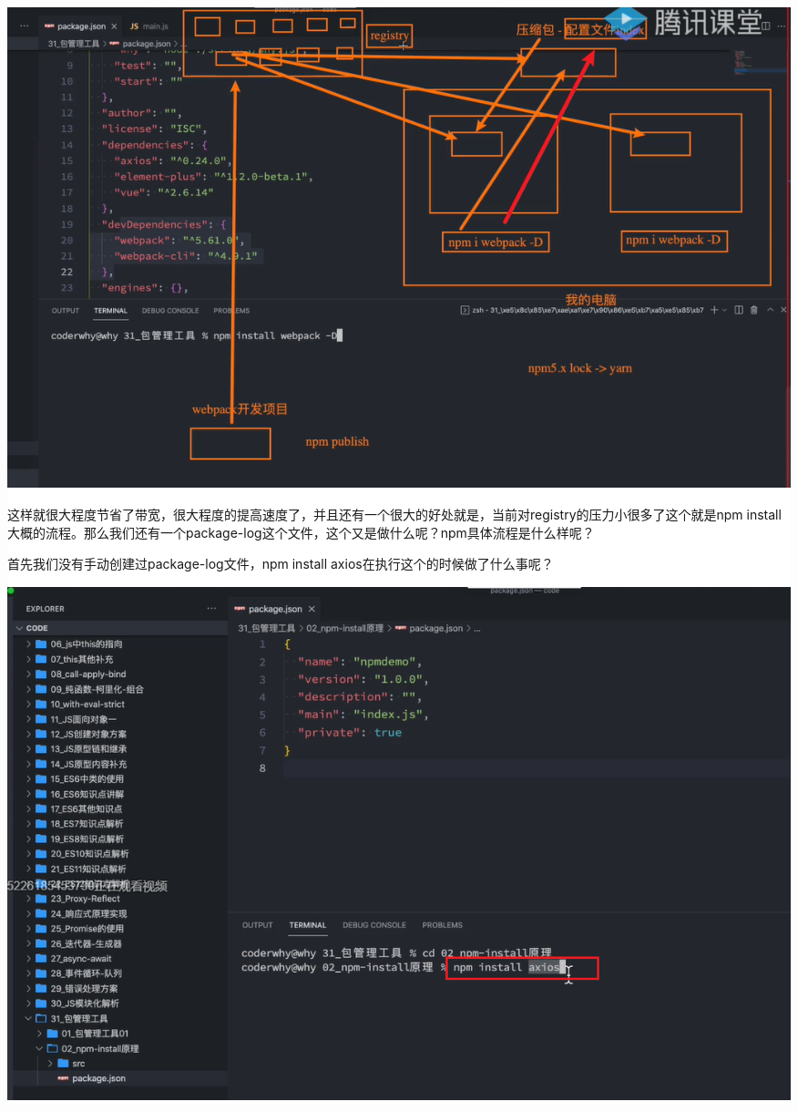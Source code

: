 ![image-20220820095108932](.\4、包管理工具详解\image-20220820095108932.png)

这样就很大程度节省了带宽，很大程度的提高速度了，并且还有一个很大的好处就是，当前对registry的压力小很多了这个就是npm install 大概的流程。那么我们还有一个package-log这个文件，这个又是做什么呢？npm具体流程是什么样呢？

首先我们没有手动创建过package-log文件，npm install axios在执行这个的时候做了什么事呢？

![image-20220820095823461](.\4、包管理工具详解\image-20220820095823461.png)
